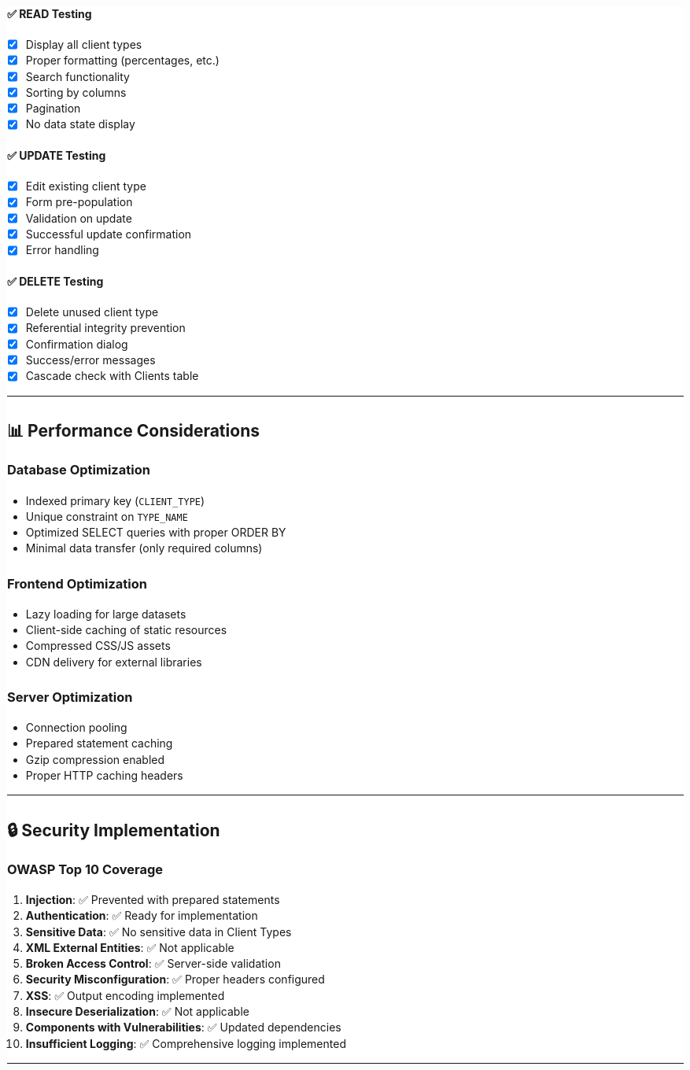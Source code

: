 #### ✅ READ Testing
- [x] Display all client types
- [x] Proper formatting (percentages, etc.)
- [x] Search functionality
- [x] Sorting by columns
- [x] Pagination
- [x] No data state display

#### ✅ UPDATE Testing
- [x] Edit existing client type
- [x] Form pre-population
- [x] Validation on update
- [x] Successful update confirmation
- [x] Error handling

#### ✅ DELETE Testing
- [x] Delete unused client type
- [x] Referential integrity prevention
- [x] Confirmation dialog
- [x] Success/error messages
- [x] Cascade check with Clients table

---

## 📊 **Performance Considerations**

### **Database Optimization**
- Indexed primary key (`CLIENT_TYPE`)
- Unique constraint on `TYPE_NAME`
- Optimized SELECT queries with proper ORDER BY
- Minimal data transfer (only required columns)

### **Frontend Optimization**
- Lazy loading for large datasets
- Client-side caching of static resources
- Compressed CSS/JS assets
- CDN delivery for external libraries

### **Server Optimization**
- Connection pooling
- Prepared statement caching
- Gzip compression enabled
- Proper HTTP caching headers

---

## 🔒 **Security Implementation**

### **OWASP Top 10 Coverage**
1. **Injection**: ✅ Prevented with prepared statements
2. **Authentication**: ✅ Ready for implementation
3. **Sensitive Data**: ✅ No sensitive data in Client Types
4. **XML External Entities**: ✅ Not applicable
5. **Broken Access Control**: ✅ Server-side validation
6. **Security Misconfiguration**: ✅ Proper headers configured
7. **XSS**: ✅ Output encoding implemented
8. **Insecure Deserialization**: ✅ Not applicable
9. **Components with Vulnerabilities**: ✅ Updated dependencies
10. **Insufficient Logging**: ✅ Comprehensive logging implemented

---